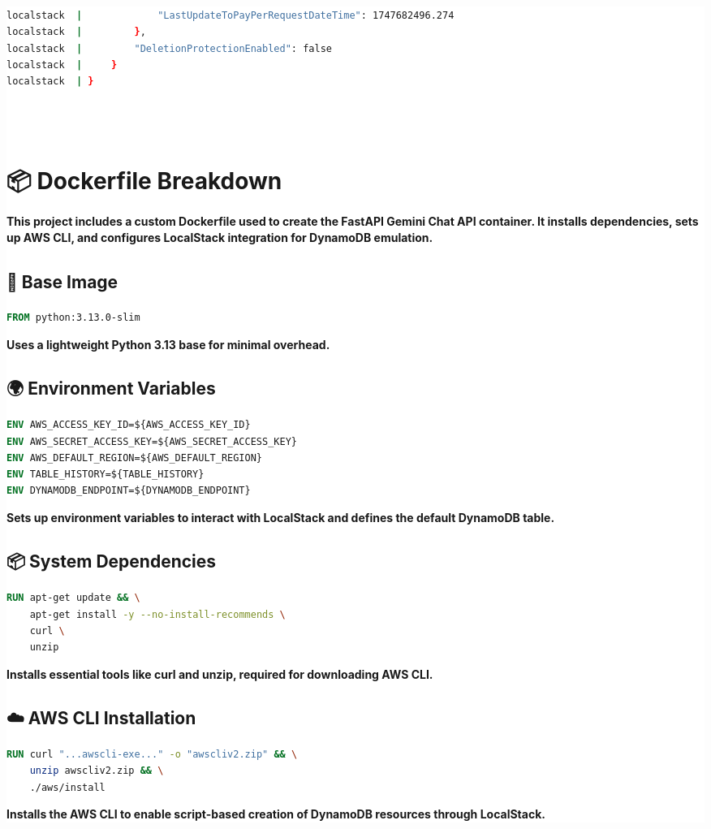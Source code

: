```bash
localstack  |             "LastUpdateToPayPerRequestDateTime": 1747682496.274                                                                                                   
localstack  |         },                                                                              
localstack  |         "DeletionProtectionEnabled": false                                                                                                 
localstack  |     }                                                                                   
localstack  | }                                                        

```

<br><br>

# 📦 Dockerfile Breakdown
**This project includes a custom Dockerfile used to create the FastAPI Gemini Chat API container. It installs dependencies, sets up AWS CLI, and configures LocalStack integration for DynamoDB emulation.**

## 🧱 **Base Image**
```dockerfile
FROM python:3.13.0-slim
```
**Uses a lightweight Python 3.13 base for minimal overhead.**

## 🌍 **Environment Variables**
```dockerfile
ENV AWS_ACCESS_KEY_ID=${AWS_ACCESS_KEY_ID}
ENV AWS_SECRET_ACCESS_KEY=${AWS_SECRET_ACCESS_KEY}
ENV AWS_DEFAULT_REGION=${AWS_DEFAULT_REGION}
ENV TABLE_HISTORY=${TABLE_HISTORY}
ENV DYNAMODB_ENDPOINT=${DYNAMODB_ENDPOINT}
```
**Sets up environment variables to interact with LocalStack and defines the default DynamoDB table.**

## 📦 **System Dependencies**
```dockerfile
RUN apt-get update && \
    apt-get install -y --no-install-recommends \
    curl \
    unzip
```
**Installs essential tools like curl and unzip, required for downloading AWS CLI.**

## ☁️ **AWS CLI Installation**
```dockerfile
RUN curl "...awscli-exe..." -o "awscliv2.zip" && \
    unzip awscliv2.zip && \
    ./aws/install
```
**Installs the AWS CLI to enable script-based creation of DynamoDB resources through LocalStack.**
